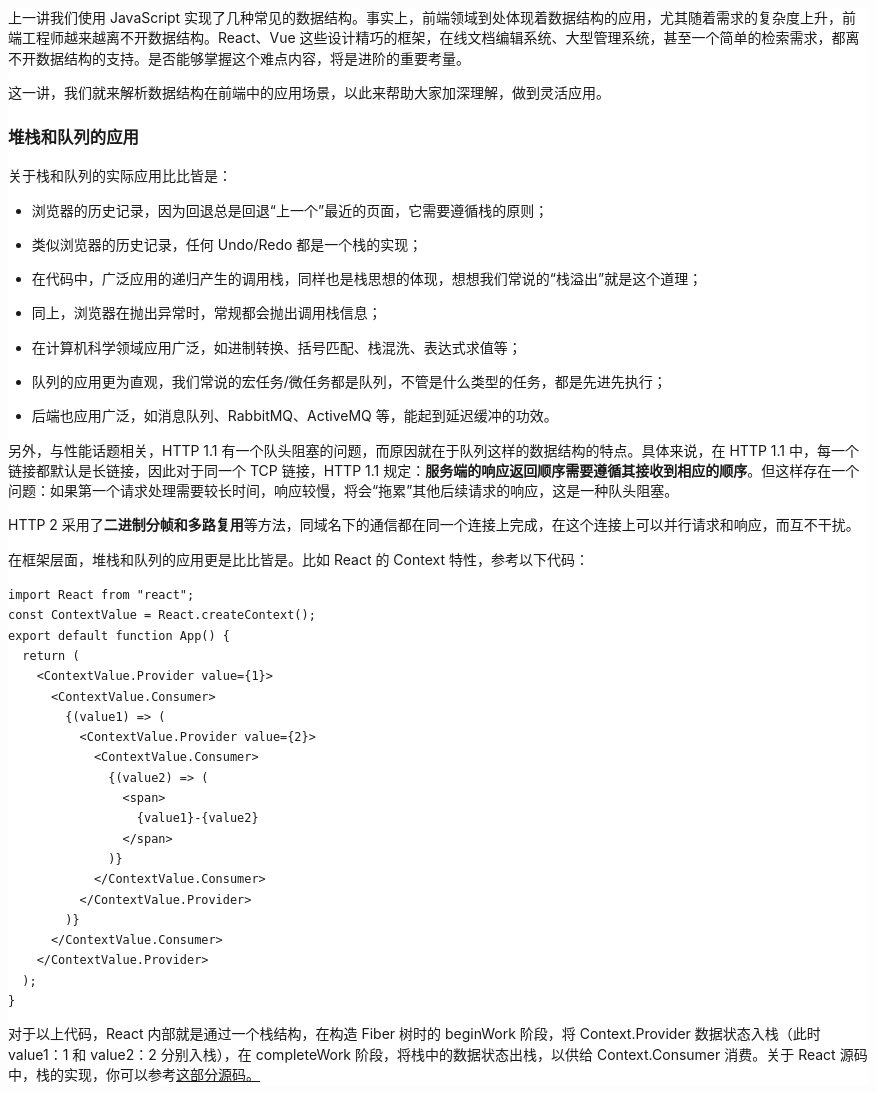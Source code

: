上一讲我们使用 JavaScript 实现了几种常见的数据结构。事实上，前端领域到处体现着数据结构的应用，尤其随着需求的复杂度上升，前端工程师越来越离不开数据结构。React、Vue 这些设计精巧的框架，在线文档编辑系统、大型管理系统，甚至一个简单的检索需求，都离不开数据结构的支持。是否能够掌握这个难点内容，将是进阶的重要考量。

这一讲，我们就来解析数据结构在前端中的应用场景，以此来帮助大家加深理解，做到灵活应用。

### 堆栈和队列的应用

关于栈和队列的实际应用比比皆是：

*   浏览器的历史记录，因为回退总是回退“上一个”最近的页面，它需要遵循栈的原则；
    
*   类似浏览器的历史记录，任何 Undo/Redo 都是一个栈的实现；
    
*   在代码中，广泛应用的递归产生的调用栈，同样也是栈思想的体现，想想我们常说的“栈溢出”就是这个道理；
    
*   同上，浏览器在抛出异常时，常规都会抛出调用栈信息；
    
*   在计算机科学领域应用广泛，如进制转换、括号匹配、栈混洗、表达式求值等；
    
*   队列的应用更为直观，我们常说的宏任务/微任务都是队列，不管是什么类型的任务，都是先进先执行；
    
*   后端也应用广泛，如消息队列、RabbitMQ、ActiveMQ 等，能起到延迟缓冲的功效。
    

另外，与性能话题相关，HTTP 1.1 有一个队头阻塞的问题，而原因就在于队列这样的数据结构的特点。具体来说，在 HTTP 1.1 中，每一个链接都默认是长链接，因此对于同一个 TCP 链接，HTTP 1.1 规定：**服务端的响应返回顺序需要遵循其接收到相应的顺序**。但这样存在一个问题：如果第一个请求处理需要较长时间，响应较慢，将会“拖累”其他后续请求的响应，这是一种队头阻塞。

HTTP 2 采用了**二进制分帧和多路复用**等方法，同域名下的通信都在同一个连接上完成，在这个连接上可以并行请求和响应，而互不干扰。

在框架层面，堆栈和队列的应用更是比比皆是。比如 React 的 Context 特性，参考以下代码：

    import React from "react";
    const ContextValue = React.createContext();
    export default function App() {
      return (
        <ContextValue.Provider value={1}>
          <ContextValue.Consumer>
            {(value1) => (
              <ContextValue.Provider value={2}>
                <ContextValue.Consumer>
                  {(value2) => (
                    <span>
                      {value1}-{value2}
                    </span>
                  )}
                </ContextValue.Consumer>
              </ContextValue.Provider>
            )}
          </ContextValue.Consumer>
        </ContextValue.Provider>
      );
    }
    

对于以上代码，React 内部就是通过一个栈结构，在构造 Fiber 树时的 beginWork 阶段，将 Context.Provider 数据状态入栈（此时 value1：1 和 value2：2 分别入栈），在 completeWork 阶段，将栈中的数据状态出栈，以供给 Context.Consumer 消费。关于 React 源码中，栈的实现，你可以参考[这部分源码。](https://github.com/facebook/react/blob/master/packages/react-reconciler/src/ReactFiberStack.old.js)
